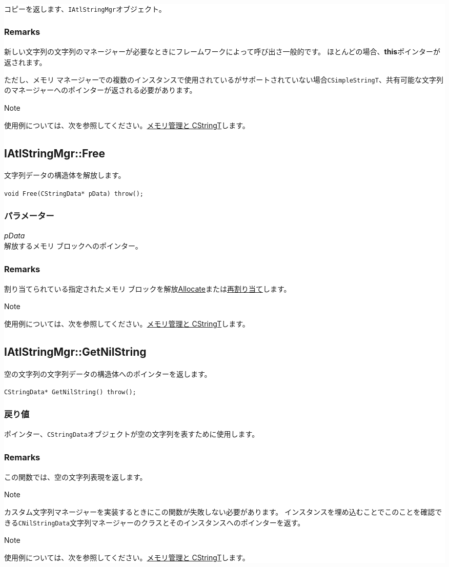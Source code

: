 コピーを返します、`IAtlStringMgr`オブジェクト。

### <a name="remarks"></a>Remarks

新しい文字列の文字列のマネージャーが必要なときにフレームワークによって呼び出さ一般的です。 ほとんどの場合、**this**ポインターが返されます。

ただし、メモリ マネージャーでの複数のインスタンスで使用されているがサポートされていない場合`CSimpleStringT`、共有可能な文字列のマネージャーへのポインターが返される必要があります。

> [!NOTE]
>  使用例については、次を参照してください。[メモリ管理と CStringT](../../atl-mfc-shared/memory-management-with-cstringt.md)します。

##  <a name="free"></a>  IAtlStringMgr::Free

文字列データの構造体を解放します。

```
void Free(CStringData* pData) throw();
```

### <a name="parameters"></a>パラメーター

*pData*<br/>
解放するメモリ ブロックへのポインター。

### <a name="remarks"></a>Remarks

割り当てられている指定されたメモリ ブロックを解放[Allocate](#allocate)または[再割り当て](../../atl/reference/iatlmemmgr-class.md#reallocate)します。

> [!NOTE]
>  使用例については、次を参照してください。[メモリ管理と CStringT](../../atl-mfc-shared/memory-management-with-cstringt.md)します。

##  <a name="getnilstring"></a>  IAtlStringMgr::GetNilString

空の文字列の文字列データの構造体へのポインターを返します。

```
CStringData* GetNilString() throw();
```

### <a name="return-value"></a>戻り値

ポインター、`CStringData`オブジェクトが空の文字列を表すために使用します。

### <a name="remarks"></a>Remarks

この関数では、空の文字列表現を返します。

> [!NOTE]
> カスタム文字列マネージャーを実装するときにこの関数が失敗しない必要があります。 インスタンスを埋め込むことでこのことを確認できる`CNilStringData`文字列マネージャーのクラスとそのインスタンスへのポインターを返す。

> [!NOTE]
> 使用例については、次を参照してください。[メモリ管理と CStringT](../../atl-mfc-shared/memory-management-with-cstringt.md)します。
